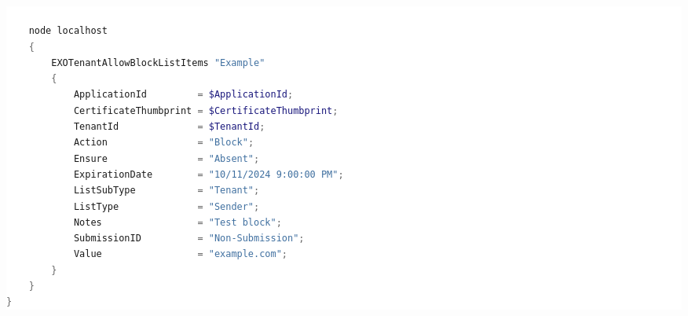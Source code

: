 ```powershell

    node localhost
    {
        EXOTenantAllowBlockListItems "Example"
        {
            ApplicationId         = $ApplicationId;
            CertificateThumbprint = $CertificateThumbprint;
            TenantId              = $TenantId;
            Action                = "Block";
            Ensure                = "Absent";
            ExpirationDate        = "10/11/2024 9:00:00 PM";
            ListSubType           = "Tenant";
            ListType              = "Sender";
            Notes                 = "Test block";
            SubmissionID          = "Non-Submission";
            Value                 = "example.com";
        }
    }
}
```

